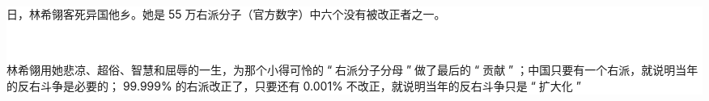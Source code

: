    日，林希翎客死异国他乡。她是
  </span>
  <span class="s2">
   55
  </span>
  <span class="s1">
   万右派分子（官方数字）中六个没有被改正者之一。
  </span>
 </p>
 <p class="p1">
  <span class="s1">
  </span>
  <br/>
 </p>
 <p class="p2">
  <span class="s1">
   林希翎用她悲凉、超俗、智慧和屈辱的一生，为那个小得可怜的
  </span>
  <span class="s2">
   “
  </span>
  <span class="s1">
   右派分子分母
  </span>
  <span class="s2">
   ”
  </span>
  <span class="s1">
   做了最后的
  </span>
  <span class="s2">
   “
  </span>
  <span class="s1">
   贡献
  </span>
  <span class="s2">
   ”
  </span>
  <span class="s1">
   ；中国只要有一个右派，就说明当年的反右斗争是必要的；
  </span>
  <span class="s2">
   99.999%
  </span>
  <span class="s1">
   的右派改正了，只要还有
  </span>
  <span class="s2">
   0.001%
  </span>
  <span class="s1">
   不改正，就说明当年的反右斗争只是
  </span>
  <span class="s2">
   “
  </span>
  <span class="s1">
   扩大化
  </span>
  <span class="s2">
   ”
  </span>
  <span class="s1">